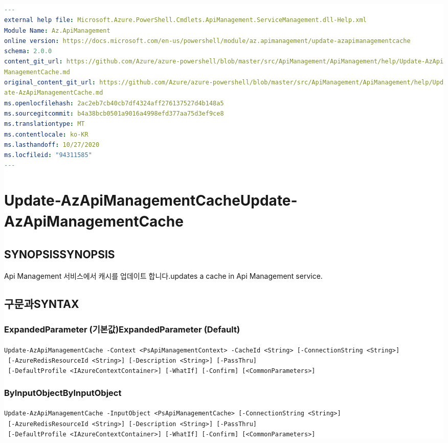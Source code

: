 ```yaml
---
external help file: Microsoft.Azure.PowerShell.Cmdlets.ApiManagement.ServiceManagement.dll-Help.xml
Module Name: Az.ApiManagement
online version: https://docs.microsoft.com/en-us/powershell/module/az.apimanagement/update-azapimanagementcache
schema: 2.0.0
content_git_url: https://github.com/Azure/azure-powershell/blob/master/src/ApiManagement/ApiManagement/help/Update-AzApiManagementCache.md
original_content_git_url: https://github.com/Azure/azure-powershell/blob/master/src/ApiManagement/ApiManagement/help/Update-AzApiManagementCache.md
ms.openlocfilehash: 2ac2eb7cb40cb7df4324aff276137527d4b148a5
ms.sourcegitcommit: b4a38bcb0501a9016a4998efd377aa75d3ef9ce8
ms.translationtype: MT
ms.contentlocale: ko-KR
ms.lasthandoff: 10/27/2020
ms.locfileid: "94311585"
---
```

# <span data-ttu-id="dfc6a-101">Update-AzApiManagementCache</span><span class="sxs-lookup"><span data-stu-id="dfc6a-101">Update-AzApiManagementCache</span></span>

## <span data-ttu-id="dfc6a-102">SYNOPSIS</span><span class="sxs-lookup"><span data-stu-id="dfc6a-102">SYNOPSIS</span></span>
<span data-ttu-id="dfc6a-103">Api Management 서비스에서 캐시를 업데이트 합니다.</span><span class="sxs-lookup"><span data-stu-id="dfc6a-103">updates a cache in Api Management service.</span></span>

## <span data-ttu-id="dfc6a-104">구문과</span><span class="sxs-lookup"><span data-stu-id="dfc6a-104">SYNTAX</span></span>

### <span data-ttu-id="dfc6a-105">ExpandedParameter (기본값)</span><span class="sxs-lookup"><span data-stu-id="dfc6a-105">ExpandedParameter (Default)</span></span>
```
Update-AzApiManagementCache -Context <PsApiManagementContext> -CacheId <String> [-ConnectionString <String>]
 [-AzureRedisResourceId <String>] [-Description <String>] [-PassThru]
 [-DefaultProfile <IAzureContextContainer>] [-WhatIf] [-Confirm] [<CommonParameters>]
```

### <span data-ttu-id="dfc6a-106">ByInputObject</span><span class="sxs-lookup"><span data-stu-id="dfc6a-106">ByInputObject</span></span>
```
Update-AzApiManagementCache -InputObject <PsApiManagementCache> [-ConnectionString <String>]
 [-AzureRedisResourceId <String>] [-Description <String>] [-PassThru]
 [-DefaultProfile <IAzureContextContainer>] [-WhatIf] [-Confirm] [<CommonParameters>]
```
